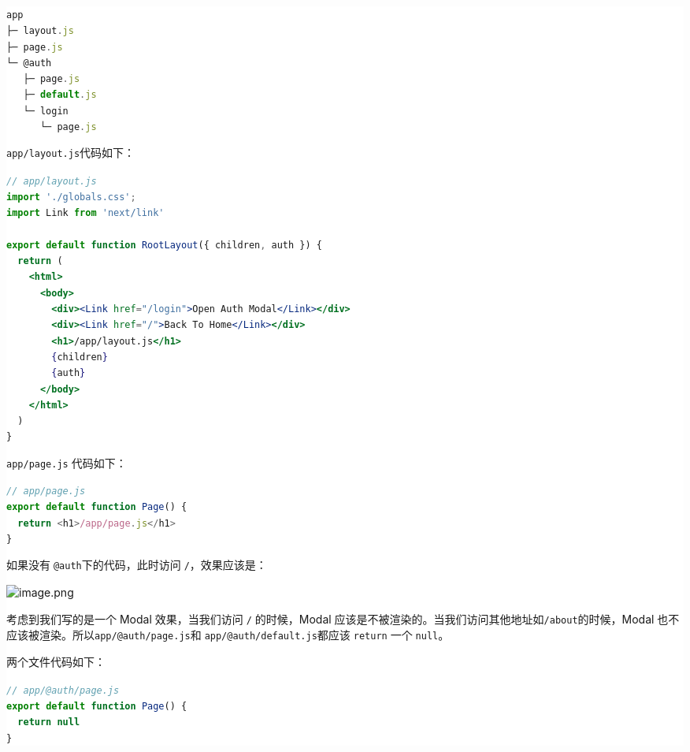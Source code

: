```javascript
app
├─ layout.js
├─ page.js
└─ @auth
   ├─ page.js
   ├─ default.js
   └─ login
      └─ page.js
```

`app/layout.js`代码如下：

```jsx
// app/layout.js
import './globals.css';
import Link from 'next/link'

export default function RootLayout({ children, auth }) {
  return (
    <html>
      <body>
        <div><Link href="/login">Open Auth Modal</Link></div>
        <div><Link href="/">Back To Home</Link></div>
        <h1>/app/layout.js</h1>
        {children}
        {auth}
      </body>
    </html>
  )
}
```

`app/page.js` 代码如下：

```javascript
// app/page.js
export default function Page() {
  return <h1>/app/page.js</h1>
}
```

如果没有 `@auth`下的代码，此时访问 `/`，效果应该是：

![image.png](https://p3-juejin.byteimg.com/tos-cn-i-k3u1fbpfcp/d29cbb822eb24feab0e0596bc1c4d445~tplv-k3u1fbpfcp-jj-mark:0:0:0:0:q75.image#?w=558\&h=384\&s=36774\&e=png\&b=000000)

考虑到我们写的是一个 Modal 效果，当我们访问 `/` 的时候，Modal 应该是不被渲染的。当我们访问其他地址如`/about`的时候，Modal 也不应该被渲染。所以`app/@auth/page.js`和 `app/@auth/default.js`都应该 `return` 一个 `null`。

两个文件代码如下：

```javascript
// app/@auth/page.js
export default function Page() {
  return null
}
```
